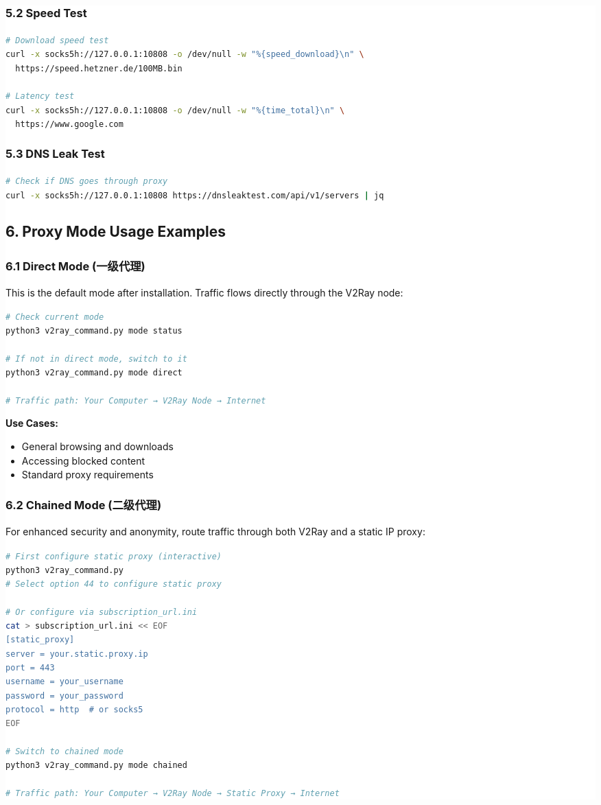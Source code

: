 
### 5.2 Speed Test
```bash
# Download speed test
curl -x socks5h://127.0.0.1:10808 -o /dev/null -w "%{speed_download}\n" \
  https://speed.hetzner.de/100MB.bin

# Latency test
curl -x socks5h://127.0.0.1:10808 -o /dev/null -w "%{time_total}\n" \
  https://www.google.com
```

### 5.3 DNS Leak Test
```bash
# Check if DNS goes through proxy
curl -x socks5h://127.0.0.1:10808 https://dnsleaktest.com/api/v1/servers | jq
```

## 6. Proxy Mode Usage Examples

### 6.1 Direct Mode (一级代理)
This is the default mode after installation. Traffic flows directly through the V2Ray node:

```bash
# Check current mode
python3 v2ray_command.py mode status

# If not in direct mode, switch to it
python3 v2ray_command.py mode direct

# Traffic path: Your Computer → V2Ray Node → Internet
```

**Use Cases:**
- General browsing and downloads
- Accessing blocked content
- Standard proxy requirements

### 6.2 Chained Mode (二级代理)
For enhanced security and anonymity, route traffic through both V2Ray and a static IP proxy:

```bash
# First configure static proxy (interactive)
python3 v2ray_command.py
# Select option 44 to configure static proxy

# Or configure via subscription_url.ini
cat > subscription_url.ini << EOF
[static_proxy]
server = your.static.proxy.ip
port = 443
username = your_username
password = your_password
protocol = http  # or socks5
EOF

# Switch to chained mode
python3 v2ray_command.py mode chained

# Traffic path: Your Computer → V2Ray Node → Static Proxy → Internet
```
